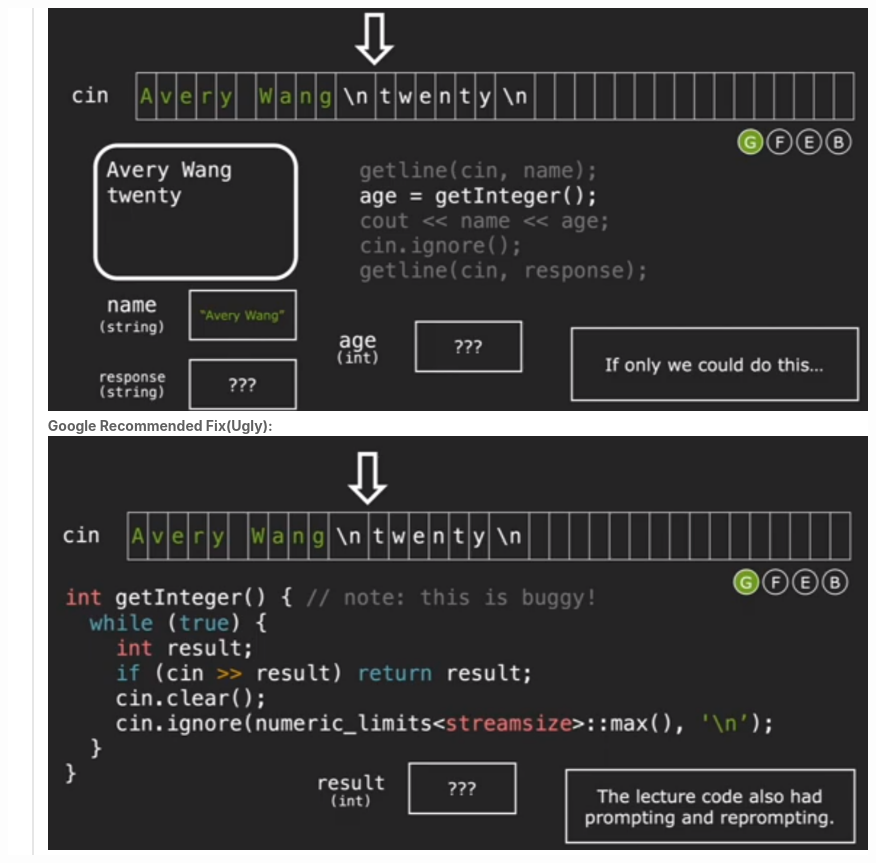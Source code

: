 > ![image.png](./Lec_03__Streams___Structures.assets/20230302_2144588979.png)
> **Google Recommended Fix(Ugly):**
> ![image.png](./Lec_03__Streams___Structures.assets/20230302_2144588172.png)
> 
